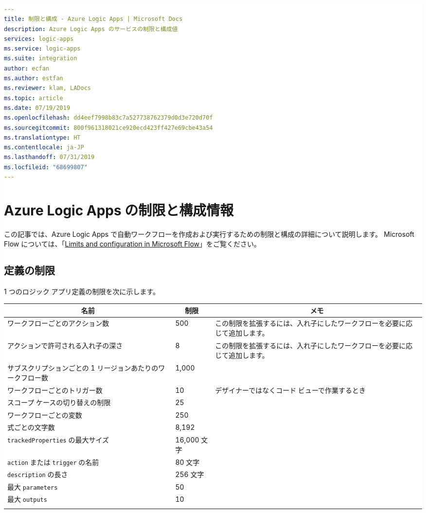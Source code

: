 ```yaml
---
title: 制限と構成 - Azure Logic Apps | Microsoft Docs
description: Azure Logic Apps のサービスの制限と構成値
services: logic-apps
ms.service: logic-apps
ms.suite: integration
author: ecfan
ms.author: estfan
ms.reviewer: klam, LADocs
ms.topic: article
ms.date: 07/19/2019
ms.openlocfilehash: dd4eef7998b83c7a527738762379d0d3e720d70f
ms.sourcegitcommit: 800f961318021ce920ecd423ff427e69cbe43a54
ms.translationtype: HT
ms.contentlocale: ja-JP
ms.lasthandoff: 07/31/2019
ms.locfileid: "68699807"
---
```

# <a name="limits-and-configuration-information-for-azure-logic-apps"></a>Azure Logic Apps の制限と構成情報

この記事では、Azure Logic Apps で自動ワークフローを作成および実行するための制限と構成の詳細について説明します。 Microsoft Flow については、「[Limits and configuration in Microsoft Flow](https://docs.microsoft.com/flow/limits-and-config)」をご覧ください。

<a name="definition-limits"></a>

## <a name="definition-limits"></a>定義の制限

1 つのロジック アプリ定義の制限を次に示します。

| 名前 | 制限 | メモ |
| ---- | ----- | ----- |
| ワークフローごとのアクション数 | 500 | この制限を拡張するには、入れ子にしたワークフローを必要に応じて追加します。 |
| アクションで許可される入れ子の深さ | 8 | この制限を拡張するには、入れ子にしたワークフローを必要に応じて追加します。 |
| サブスクリプションごとの 1 リージョンあたりのワークフロー数 | 1,000 | |
| ワークフローごとのトリガー数 | 10 | デザイナーではなくコード ビューで作業するとき |
| スコープ ケースの切り替えの制限 | 25 | |
| ワークフローごとの変数 | 250 | |
| 式ごとの文字数 | 8,192 | |
| `trackedProperties` の最大サイズ | 16,000 文字 |
| `action` または `trigger` の名前 | 80 文字 | |
| `description` の長さ | 256 文字 | |
| 最大 `parameters` | 50 | |
| 最大 `outputs` | 10 | |
||||
